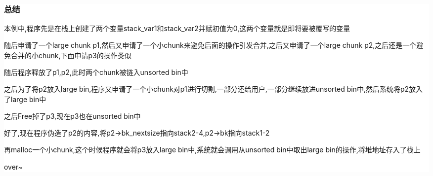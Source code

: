 ### <a class="reference-link" name="%E6%80%BB%E7%BB%93"></a>总结

本例中,程序先是在栈上创建了两个变量stack_var1和stack_var2并赋初值为0,这两个变量就是即将要被覆写的变量

随后申请了一个large chunk p1,然后又申请了一个小chunk来避免后面的操作引发合并,之后又申请了一个large chunk p2,之后还是一个避免合并的小chunk,下面申请p3的操作类似

随后程序释放了p1,p2,此时两个chunk被链入unsorted bin中

之后为了将p2放入large bin,程序又申请了一个小chunk对p1进行切割,一部分还给用户,一部分继续放进unsorted bin中,然后系统将p2放入了large bin中

之后Free掉了p3,现在p3也在unsorted bin中

好了,现在程序伪造了p2的内容,将p2-&gt;bk_nextsize指向stack2-4,p2-&gt;bk指向stack1-2

再malloc一个小chunk,这个时候程序就会将p3放入large bin中,系统就会调用从unsorted bin中取出large bin的操作,将堆地址存入了栈上

over~
